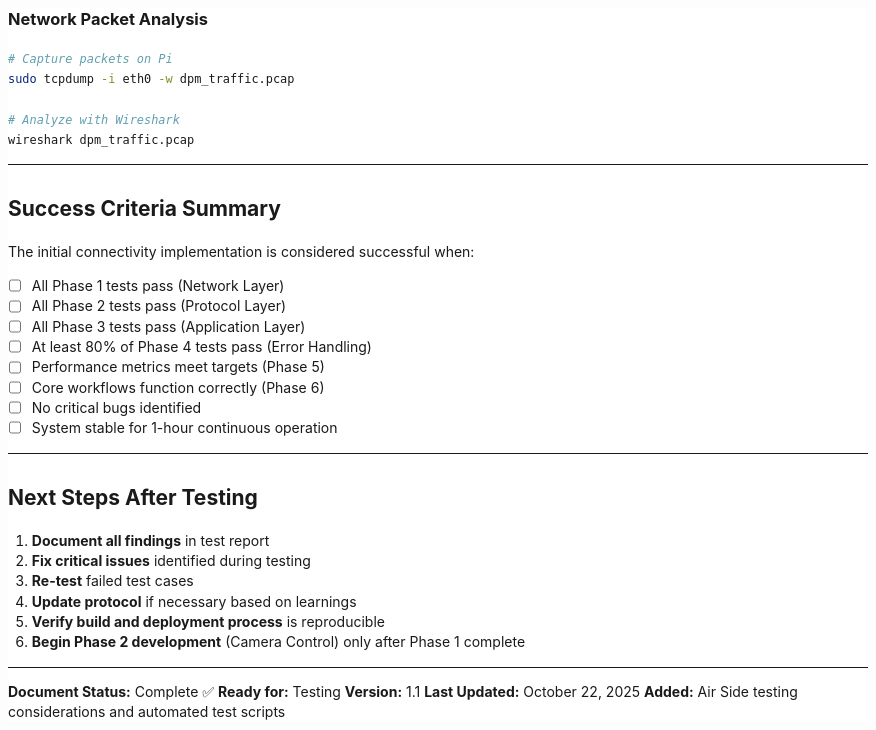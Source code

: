 ### Network Packet Analysis

```bash
# Capture packets on Pi
sudo tcpdump -i eth0 -w dpm_traffic.pcap

# Analyze with Wireshark
wireshark dpm_traffic.pcap
```

---

## Success Criteria Summary

The initial connectivity implementation is considered successful when:

- [ ] All Phase 1 tests pass (Network Layer)
- [ ] All Phase 2 tests pass (Protocol Layer)
- [ ] All Phase 3 tests pass (Application Layer)
- [ ] At least 80% of Phase 4 tests pass (Error Handling)
- [ ] Performance metrics meet targets (Phase 5)
- [ ] Core workflows function correctly (Phase 6)
- [ ] No critical bugs identified
- [ ] System stable for 1-hour continuous operation

---

## Next Steps After Testing

1. **Document all findings** in test report
2. **Fix critical issues** identified during testing
3. **Re-test** failed test cases
4. **Update protocol** if necessary based on learnings
5. **Verify build and deployment process** is reproducible
6. **Begin Phase 2 development** (Camera Control) only after Phase 1 complete

---

**Document Status:** Complete ✅
**Ready for:** Testing
**Version:** 1.1
**Last Updated:** October 22, 2025
**Added:** Air Side testing considerations and automated test scripts
